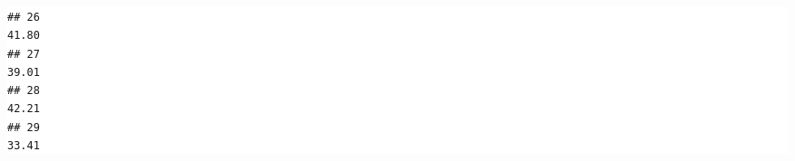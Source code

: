     ## 26                                                                                                                                                                                                                                                                                                                                                                                                                                                                                                                                                                                                                                                                                                                                                                   41.80
    ## 27                                                                                                                                                                                                                                                                                                                                                                                                                                                                                                                                                                                                                                                                                                                                                                   39.01
    ## 28                                                                                                                                                                                                                                                                                                                                                                                                                                                                                                                                                                                                                                                                                                                                                                   42.21
    ## 29                                                                                                                                                                                                                                                                                                                                                                                                                                                                                                                                                                                                                                                                                                                                                                   33.41